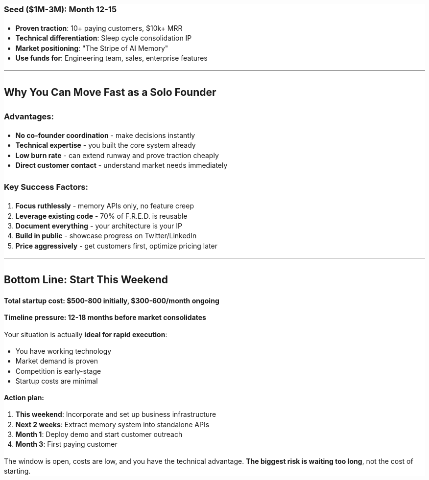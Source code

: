 ### **Seed ($1M-3M): Month 12-15**
- **Proven traction**: 10+ paying customers, $10k+ MRR
- **Technical differentiation**: Sleep cycle consolidation IP
- **Market positioning**: "The Stripe of AI Memory"
- **Use funds for**: Engineering team, sales, enterprise features

---

## **Why You Can Move Fast as a Solo Founder**

### **Advantages:**
- **No co-founder coordination** - make decisions instantly
- **Technical expertise** - you built the core system already
- **Low burn rate** - can extend runway and prove traction cheaply
- **Direct customer contact** - understand market needs immediately

### **Key Success Factors:**
1. **Focus ruthlessly** - memory APIs only, no feature creep
2. **Leverage existing code** - 70% of F.R.E.D. is reusable
3. **Document everything** - your architecture is your IP
4. **Build in public** - showcase progress on Twitter/LinkedIn
5. **Price aggressively** - get customers first, optimize pricing later

---

## **Bottom Line: Start This Weekend**

**Total startup cost: $500-800 initially, $300-600/month ongoing**

**Timeline pressure: 12-18 months before market consolidates**

Your situation is actually **ideal for rapid execution**:
- You have working technology
- Market demand is proven
- Competition is early-stage
- Startup costs are minimal

**Action plan:**
1. **This weekend**: Incorporate and set up business infrastructure
2. **Next 2 weeks**: Extract memory system into standalone APIs
3. **Month 1**: Deploy demo and start customer outreach
4. **Month 3**: First paying customer

The window is open, costs are low, and you have the technical advantage. **The biggest risk is waiting too long**, not the cost of starting. 